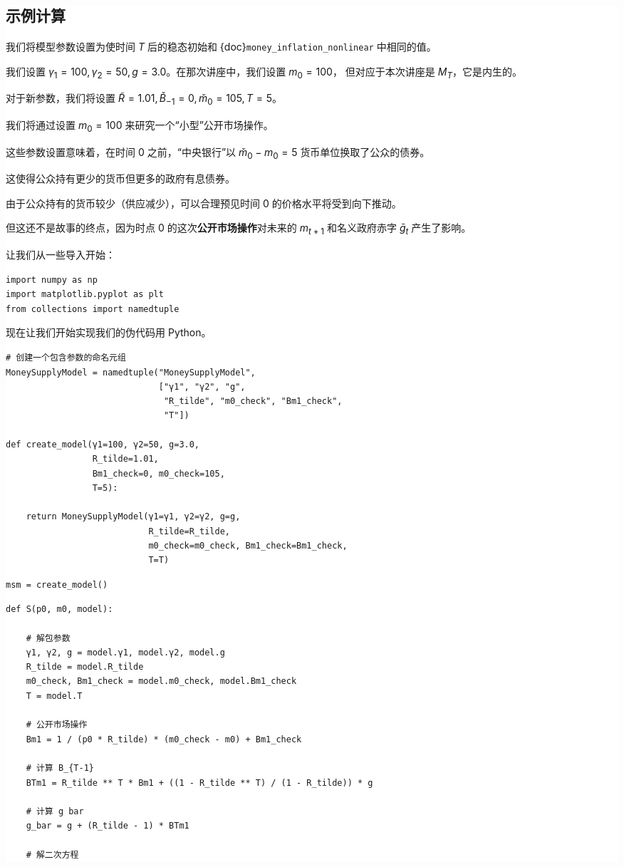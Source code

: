 ## 示例计算

我们将模型参数设置为使时间 $T$ 后的稳态初始和 {doc}`money_inflation_nonlinear` 中相同的值。

我们设置 $\gamma_1=100, \gamma_2 =50, g=3.0$。在那次讲座中，我们设置 $m_0 = 100$，
但对应于本次讲座是 $M_T$，它是内生的。

对于新参数，我们将设置 $\tilde R = 1.01, \check B_{-1} = 0, \check m_0 = 105, T = 5$。

我们将通过设置 $m_0 = 100$ 来研究一个“小型”公开市场操作。

这些参数设置意味着，在时间 $0$ 之前，“中央银行”以 $\check m_0 - m_0 = 5$ 货币单位换取了公众的债券。

这使得公众持有更少的货币但更多的政府有息债券。

由于公众持有的货币较少（供应减少），可以合理预见时间 $0$ 的价格水平将受到向下推动。

但这还不是故事的终点，因为时点 $0$ 的这次**公开市场操作**对未来的 $m_{t+1}$ 和名义政府赤字 $\bar g_t$ 产生了影响。

让我们从一些导入开始：

```{code-cell} ipython3
import numpy as np
import matplotlib.pyplot as plt
from collections import namedtuple
```

现在让我们开始实现我们的伪代码用 Python。

```{code-cell} ipython3
# 创建一个包含参数的命名元组
MoneySupplyModel = namedtuple("MoneySupplyModel", 
                              ["γ1", "γ2", "g",
                               "R_tilde", "m0_check", "Bm1_check",
                               "T"])

def create_model(γ1=100, γ2=50, g=3.0,
                 R_tilde=1.01,
                 Bm1_check=0, m0_check=105,
                 T=5):
    
    return MoneySupplyModel(γ1=γ1, γ2=γ2, g=g,
                            R_tilde=R_tilde,
                            m0_check=m0_check, Bm1_check=Bm1_check,
                            T=T)
```

```{code-cell} ipython3
msm = create_model()
```

```{code-cell} ipython3
def S(p0, m0, model):

    # 解包参数
    γ1, γ2, g = model.γ1, model.γ2, model.g
    R_tilde = model.R_tilde
    m0_check, Bm1_check = model.m0_check, model.Bm1_check
    T = model.T

    # 公开市场操作
    Bm1 = 1 / (p0 * R_tilde) * (m0_check - m0) + Bm1_check

    # 计算 B_{T-1}
    BTm1 = R_tilde ** T * Bm1 + ((1 - R_tilde ** T) / (1 - R_tilde)) * g

    # 计算 g bar
    g_bar = g + (R_tilde - 1) * BTm1

    # 解二次方程
```